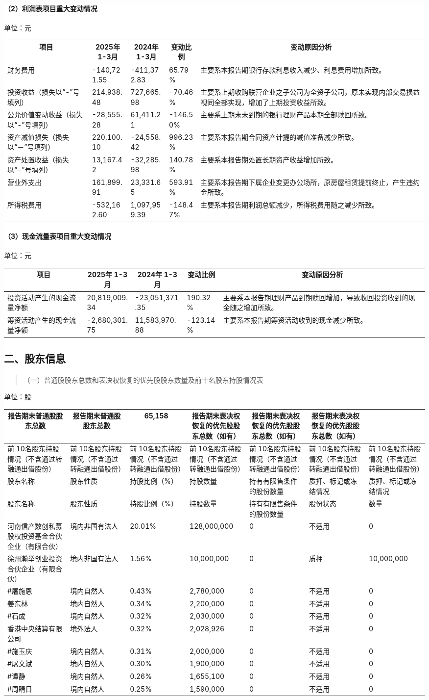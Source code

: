 #### （2）利润表项目重大变动情况  

单位：元  

| 项目|2025年 1-3月|2024年 1-3月|变动比例|变动原因分析|
| ---|---|---|---|---|
| 财务费用|-140,721.55|-411,372.83|65.79%|主要系本报告期银行存款利息收入减少、利息费用增加所致。|
| 投资收益（损失以“-”号填列）|214,938.48|727,665.98|-70.46%|主要系上期收购联营企业之子公司为全资子公司，原未实现内部交易损益视同全部实现，增加了上期投资收益所致。|
| 公允价值变动收益（损失以“-”号填列）|-28,555.28|61,411.21|-146.50%|主要系上期末未到期的银行理财产品本期全部赎回所致。|
| 资产减值损失（损失以“－”号填列）|220,100.10|-24,558.42|996.23%|主要系本报告期合同资产计提的减值准备减少所致。|
| 资产处置收益（损失以“-”号填列）|13,167.42|-32,285.98|140.78%|主要系本报告期处置长期资产收益增加所致。|
| 营业外支出|161,899.91|23,331.65|593.91%|主要系本报告期下属企业变更办公场所，原房屋租赁提前终止，产生违约金所致。|
| 所得税费用|-532,162.60|1,097,959.39|-148.47%|主要系本报告期利润总额减少，所得税费用随之减少所致。|  

#### （3）现金流量表项目重大变动情况  

单位：元  

| 项目|2025年 1-3月|2024年 1-3月|变动比例|变动原因分析|
| ---|---|---|---|---|
| 投资活动产生的现金流量净额|20,819,009.34|-23,051,371.35|190.32%|主要系本报告期理财产品到期赎回增加，导致收回投资收到的现金随之增加所致。|
| 筹资活动产生的现金流量净额|-2,680,301.75|11,583,970.88|-123.14%|主要系本报告期筹资活动收到的现金减少所致。|  

## 二、股东信息  

>（一）普通股股东总数和表决权恢复的优先股股东数量及前十名股东持股情况表  

单位：股  

| 报告期末普通股股东总数|报告期末普通股股东总数|65,158|报告期末表决权恢复的优先股股东总数（如有）|报告期末表决权恢复的优先股股东总数（如有）|报告期末表决权恢复的优先股股东总数（如有）||
| ---|---|---|---|---|---|---|
| 前 10名股东持股情况（不含通过转融通出借股份）|前 10名股东持股情况（不含通过转融通出借股份）|前 10名股东持股情况（不含通过转融通出借股份）|前 10名股东持股情况（不含通过转融通出借股份）|前 10名股东持股情况（不含通过转融通出借股份）|前 10名股东持股情况（不含通过转融通出借股份）|前 10名股东持股情况（不含通过转融通出借股份）|
| 股东名称|股东性质|持股比例（%）|持股数量|持有有限售条件的股份数量|质押、标记或冻结情况|质押、标记或冻结情况|
| 股东名称|股东性质|持股比例（%）|持股数量|持有有限售条件的股份数量|股份状态|数量|
| 河南信产数创私募股权投资基金合伙企业（有限合伙）|境内非国有法人|20.01%|128,000,000|0|不适用|0|
| 徐州瀚举创业投资合伙企业（有限合伙）|境内非国有法人|1.56%|10,000,000|0|质押|10,000,000|
| #屠施恩|境内自然人|0.43%|2,780,000|0|不适用|0|
| 姜东林|境内自然人|0.34%|2,200,000|0|不适用|0|
| #石成|境内自然人|0.32%|2,030,000|0|不适用|0|
| 香港中央结算有限公司|境外法人|0.32%|2,028,926|0|不适用|0|
| #施玉庆|境内自然人|0.31%|2,000,000|0|不适用|0|
| #屠文斌|境内自然人|0.30%|1,900,000|0|不适用|0|
| #谭静|境内自然人|0.26%|1,655,100|0|不适用|0|
| #周睛日|境内自然人|0.25%|1,590,000|0|不适用|0|  
